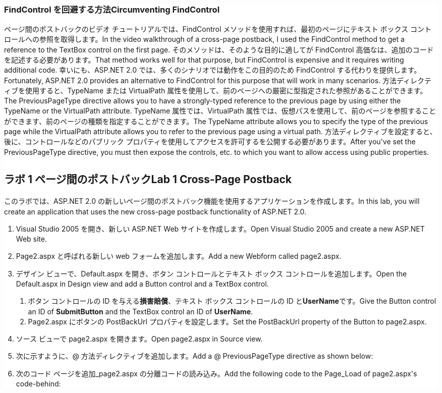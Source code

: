 ### <a name="circumventing-findcontrol"></a><span data-ttu-id="da91b-363">FindControl を回避する方法</span><span class="sxs-lookup"><span data-stu-id="da91b-363">Circumventing FindControl</span></span>

<span data-ttu-id="da91b-364">ページ間のポストバックのビデオ チュートリアルでは、FindControl メソッドを使用すれば、最初のページにテキスト ボックス コントロールへの参照を取得します。</span><span class="sxs-lookup"><span data-stu-id="da91b-364">In the video walkthrough of a cross-page postback, I used the FindControl method to get a reference to the TextBox control on the first page.</span></span> <span data-ttu-id="da91b-365">そのメソッドは、そのような目的に適してが FindControl 高価なは、追加のコードを記述する必要があります。</span><span class="sxs-lookup"><span data-stu-id="da91b-365">That method works well for that purpose, but FindControl is expensive and it requires writing additional code.</span></span> <span data-ttu-id="da91b-366">幸いにも、ASP.NET 2.0 では、多くのシナリオでは動作をこの目的のため FindControl する代わりを提供します。</span><span class="sxs-lookup"><span data-stu-id="da91b-366">Fortunately, ASP.NET 2.0 provides an alternative to FindControl for this purpose that will work in many scenarios.</span></span> <span data-ttu-id="da91b-367">方法ディレクティブを使用すると、TypeName または VirtualPath 属性を使用して、前のページへの厳密に型指定された参照があることができます。</span><span class="sxs-lookup"><span data-stu-id="da91b-367">The PreviousPageType directive allows you to have a strongly-typed reference to the previous page by using either the TypeName or the VirtualPath attribute.</span></span> <span data-ttu-id="da91b-368">TypeName 属性では、VirtualPath 属性では、仮想パスを使用して、前のページを参照することができます、前のページの種類を指定することができます。</span><span class="sxs-lookup"><span data-stu-id="da91b-368">The TypeName attribute allows you to specify the type of the previous page while the VirtualPath attribute allows you to refer to the previous page using a virtual path.</span></span> <span data-ttu-id="da91b-369">方法ディレクティブを設定すると、後に、コントロールなどのパブリック プロパティを使用してアクセスを許可するを公開する必要があります。</span><span class="sxs-lookup"><span data-stu-id="da91b-369">After you've set the PreviousPageType directive, you must then expose the controls, etc. to which you want to allow access using public properties.</span></span>

## <a name="lab-1-cross-page-postback"></a><span data-ttu-id="da91b-370">ラボ 1 ページ間のポストバック</span><span class="sxs-lookup"><span data-stu-id="da91b-370">Lab 1 Cross-Page Postback</span></span>

<span data-ttu-id="da91b-371">このラボでは、ASP.NET 2.0 の新しいページ間のポストバック機能を使用するアプリケーションを作成します。</span><span class="sxs-lookup"><span data-stu-id="da91b-371">In this lab, you will create an application that uses the new cross-page postback functionality of ASP.NET 2.0.</span></span>

1. <span data-ttu-id="da91b-372">Visual Studio 2005 を開き、新しい ASP.NET Web サイトを作成します。</span><span class="sxs-lookup"><span data-stu-id="da91b-372">Open Visual Studio 2005 and create a new ASP.NET Web site.</span></span>
2. <span data-ttu-id="da91b-373">Page2.aspx と呼ばれる新しい web フォームを追加します。</span><span class="sxs-lookup"><span data-stu-id="da91b-373">Add a new Webform called page2.aspx.</span></span>
3. <span data-ttu-id="da91b-374">デザイン ビューで、Default.aspx を開き、ボタン コントロールとテキスト ボックス コントロールを追加します。</span><span class="sxs-lookup"><span data-stu-id="da91b-374">Open the Default.aspx in Design view and add a Button control and a TextBox control.</span></span> 

    1. <span data-ttu-id="da91b-375">ボタン コントロールの ID を与える**損害賠償**、テキスト ボックス コントロールの ID と**UserName**です。</span><span class="sxs-lookup"><span data-stu-id="da91b-375">Give the Button control an ID of **SubmitButton** and the TextBox control an ID of **UserName**.</span></span>
    2. <span data-ttu-id="da91b-376">Page2.aspx にボタンの PostBackUrl プロパティを設定します。</span><span class="sxs-lookup"><span data-stu-id="da91b-376">Set the PostBackUrl property of the Button to page2.aspx.</span></span>
4. <span data-ttu-id="da91b-377">ソース ビューで page2.aspx を開きます。</span><span class="sxs-lookup"><span data-stu-id="da91b-377">Open page2.aspx in Source view.</span></span>
5. <span data-ttu-id="da91b-378">次に示すように、@ 方法ディレクティブを追加します。</span><span class="sxs-lookup"><span data-stu-id="da91b-378">Add a @ PreviousPageType directive as shown below:</span></span>
6. <span data-ttu-id="da91b-379">次のコード ページを追加\_page2.aspx の分離コードの読み込み。</span><span class="sxs-lookup"><span data-stu-id="da91b-379">Add the following code to the Page\_Load of page2.aspx's code-behind:</span></span> 
